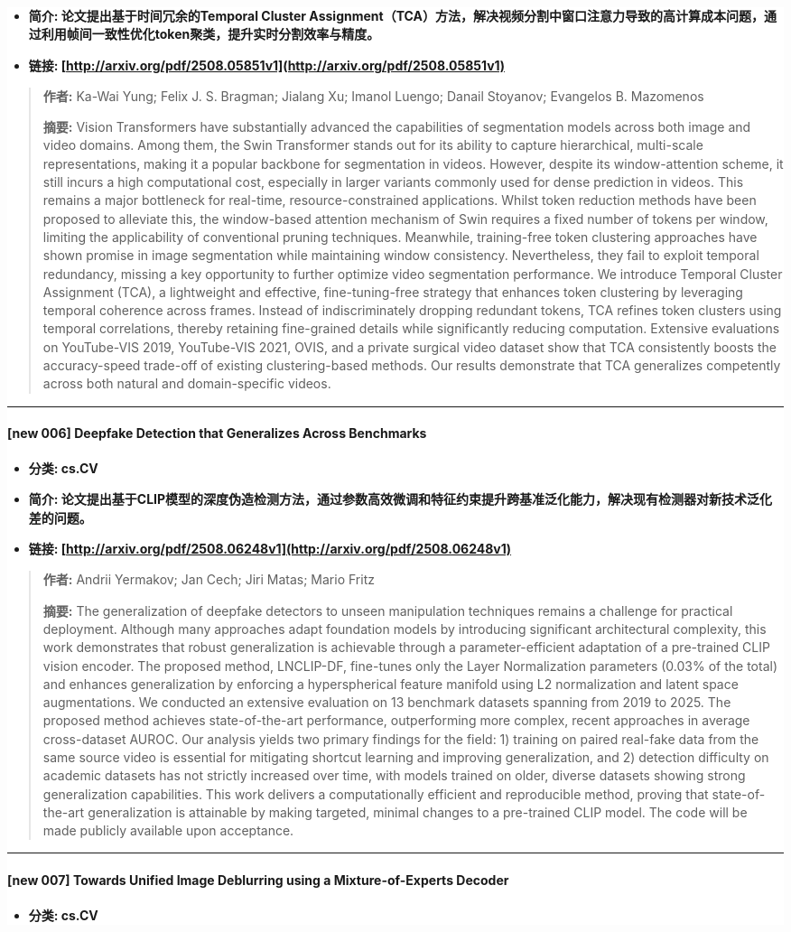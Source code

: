 - **简介: 论文提出基于时间冗余的Temporal Cluster Assignment（TCA）方法，解决视频分割中窗口注意力导致的高计算成本问题，通过利用帧间一致性优化token聚类，提升实时分割效率与精度。**

- **链接: [http://arxiv.org/pdf/2508.05851v1](http://arxiv.org/pdf/2508.05851v1)**

> **作者:** Ka-Wai Yung; Felix J. S. Bragman; Jialang Xu; Imanol Luengo; Danail Stoyanov; Evangelos B. Mazomenos
>
> **摘要:** Vision Transformers have substantially advanced the capabilities of segmentation models across both image and video domains. Among them, the Swin Transformer stands out for its ability to capture hierarchical, multi-scale representations, making it a popular backbone for segmentation in videos. However, despite its window-attention scheme, it still incurs a high computational cost, especially in larger variants commonly used for dense prediction in videos. This remains a major bottleneck for real-time, resource-constrained applications. Whilst token reduction methods have been proposed to alleviate this, the window-based attention mechanism of Swin requires a fixed number of tokens per window, limiting the applicability of conventional pruning techniques. Meanwhile, training-free token clustering approaches have shown promise in image segmentation while maintaining window consistency. Nevertheless, they fail to exploit temporal redundancy, missing a key opportunity to further optimize video segmentation performance. We introduce Temporal Cluster Assignment (TCA), a lightweight and effective, fine-tuning-free strategy that enhances token clustering by leveraging temporal coherence across frames. Instead of indiscriminately dropping redundant tokens, TCA refines token clusters using temporal correlations, thereby retaining fine-grained details while significantly reducing computation. Extensive evaluations on YouTube-VIS 2019, YouTube-VIS 2021, OVIS, and a private surgical video dataset show that TCA consistently boosts the accuracy-speed trade-off of existing clustering-based methods. Our results demonstrate that TCA generalizes competently across both natural and domain-specific videos.
>
---
#### [new 006] Deepfake Detection that Generalizes Across Benchmarks
- **分类: cs.CV**

- **简介: 论文提出基于CLIP模型的深度伪造检测方法，通过参数高效微调和特征约束提升跨基准泛化能力，解决现有检测器对新技术泛化差的问题。**

- **链接: [http://arxiv.org/pdf/2508.06248v1](http://arxiv.org/pdf/2508.06248v1)**

> **作者:** Andrii Yermakov; Jan Cech; Jiri Matas; Mario Fritz
>
> **摘要:** The generalization of deepfake detectors to unseen manipulation techniques remains a challenge for practical deployment. Although many approaches adapt foundation models by introducing significant architectural complexity, this work demonstrates that robust generalization is achievable through a parameter-efficient adaptation of a pre-trained CLIP vision encoder. The proposed method, LNCLIP-DF, fine-tunes only the Layer Normalization parameters (0.03% of the total) and enhances generalization by enforcing a hyperspherical feature manifold using L2 normalization and latent space augmentations. We conducted an extensive evaluation on 13 benchmark datasets spanning from 2019 to 2025. The proposed method achieves state-of-the-art performance, outperforming more complex, recent approaches in average cross-dataset AUROC. Our analysis yields two primary findings for the field: 1) training on paired real-fake data from the same source video is essential for mitigating shortcut learning and improving generalization, and 2) detection difficulty on academic datasets has not strictly increased over time, with models trained on older, diverse datasets showing strong generalization capabilities. This work delivers a computationally efficient and reproducible method, proving that state-of-the-art generalization is attainable by making targeted, minimal changes to a pre-trained CLIP model. The code will be made publicly available upon acceptance.
>
---
#### [new 007] Towards Unified Image Deblurring using a Mixture-of-Experts Decoder
- **分类: cs.CV**
